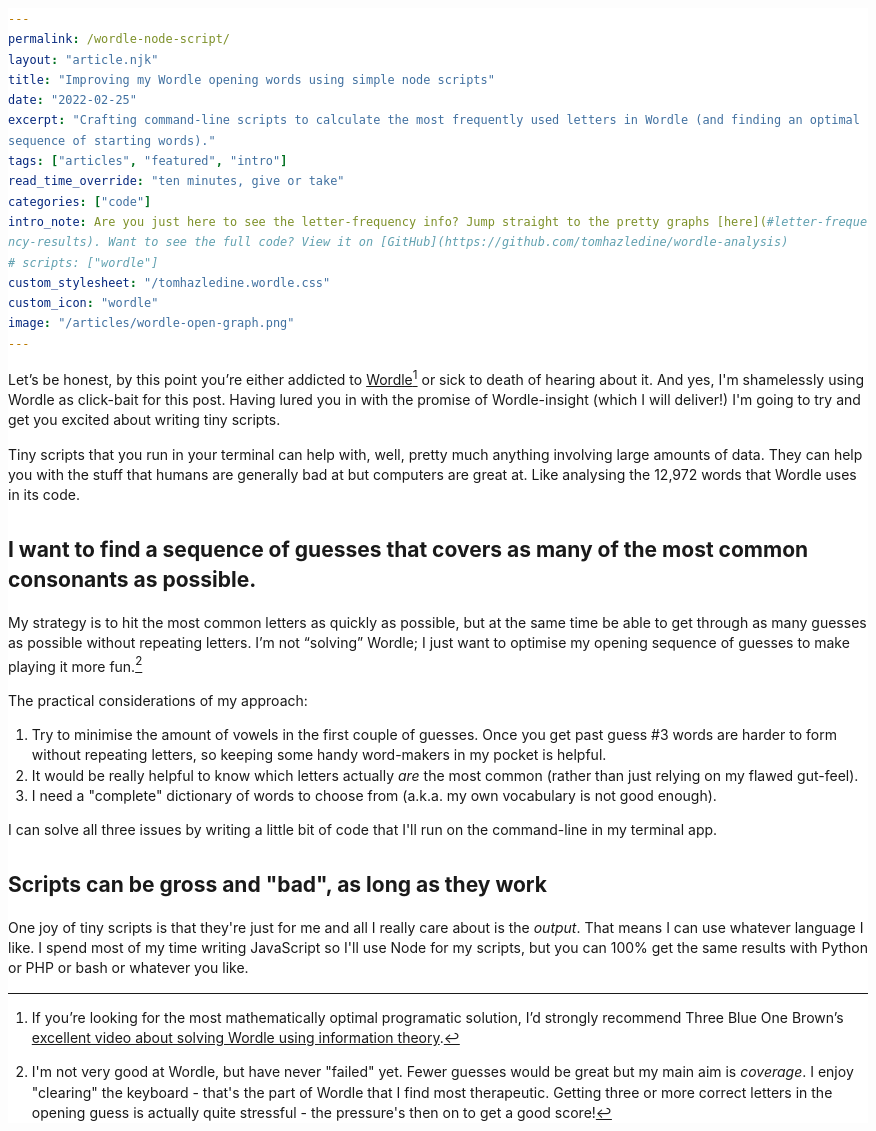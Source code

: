 ```yaml
---
permalink: /wordle-node-script/
layout: "article.njk"
title: "Improving my Wordle opening words using simple node scripts"
date: "2022-02-25"
excerpt: "Crafting command-line scripts to calculate the most frequently used letters in Wordle (and finding an optimal sequence of starting words)."
tags: ["articles", "featured", "intro"]
read_time_override: "ten minutes, give or take"
categories: ["code"]
intro_note: Are you just here to see the letter-frequency info? Jump straight to the pretty graphs [here](#letter-frequency-results). Want to see the full code? View it on [GitHub](https://github.com/tomhazledine/wordle-analysis)
# scripts: ["wordle"]
custom_stylesheet: "/tomhazledine.wordle.css"
custom_icon: "wordle"
image: "/articles/wordle-open-graph.png"
---
```


Let’s be honest, by this point you’re either addicted to [Wordle](https://www.powerlanguage.co.uk/wordle/)[^1] or sick to death of hearing about it. And yes, I'm shamelessly using Wordle as click-bait for this post. Having lured you in with the promise of Wordle-insight (which I will deliver!) I'm going to try and get you excited about writing tiny scripts.

Tiny scripts that you run in your terminal can help with, well, pretty much anything involving large amounts of data. They can help you with the stuff that humans are generally bad at but computers are great at. Like analysing the 12,972 words that Wordle uses in its code.

## I want to find a sequence of guesses that covers as many of the most common consonants as possible.

My strategy is to hit the most common letters as quickly as possible, but at the same time be able to get through as many guesses as possible without repeating letters. I’m not “solving” Wordle; I just want to optimise my opening sequence of guesses to make playing it more fun.[^2]

The practical considerations of my approach:

1. Try to minimise the amount of vowels in the first couple of guesses. Once you get past guess #3 words are harder to form without repeating letters, so keeping some handy word-makers in my pocket is helpful.
2. It would be really helpful to know which letters actually _are_ the most common (rather than just relying on my flawed gut-feel).
3. I need a "complete" dictionary of words to choose from (a.k.a. my own vocabulary is not good enough).

I can solve all three issues by writing a little bit of code that I'll run on the command-line in my terminal app.

## Scripts can be gross and "bad", as long as they work

One joy of tiny scripts is that they're just for me and all I really care about is the _output_. That means I can use whatever language I like. I spend most of my time writing JavaScript so I'll use Node for my scripts, but you can 100% get the same results with Python or PHP or bash or whatever you like.


[^1]: If you’re looking for the most mathematically optimal programatic solution, I’d strongly recommend Three Blue One Brown’s [excellent video about solving Wordle using information theory](https://www.youtube.com/watch?v=v68zYyaEmEA).
[^2]: I'm not very good at Wordle, but have never "failed" yet. Fewer guesses would be great but my main aim is _coverage_. I enjoy "clearing" the keyboard - that's the part of Wordle that I find most therapeutic. Getting three or more correct letters in the opening guess is actually quite stressful - the pressure's then on to get a good score!
[^3]: Wordle is blissfully open source in the best tradition of the web. You can open a web inspector, and the all the code is right there for you to see. And for those of you wondering if anything changed when the NYT took over, the only difference to the word list was that they _removed_ a couple of tricky words.
[^4]: Here I've used ESM syntax and exported and imported using `export` and `import`, but that required setting up a `package.json` in my script's directory and declaring the script to be a module with `"type": "module"`. You can save this hassle by using the CJS `module.exports = words;` and `const { words } = require('./dictionary.js')` pattern, but I think that's ugly. [Confused?](https://dev.to/iggredible/what-the-heck-are-cjs-amd-umd-and-esm-ikm)